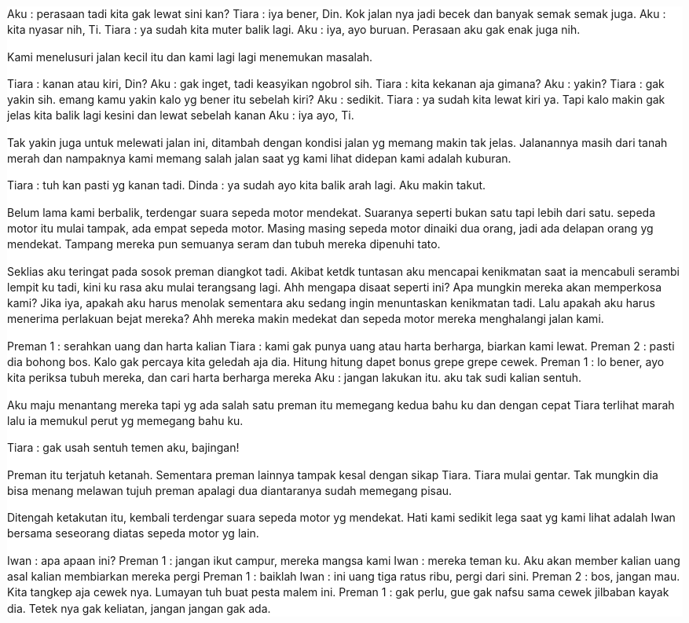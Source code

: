 Aku : perasaan tadi kita gak lewat sini kan?
Tiara : iya bener, Din. Kok jalan nya jadi becek dan banyak semak semak juga.
Aku : kita nyasar nih, Ti.
Tiara : ya sudah kita muter balik lagi.
Aku : iya, ayo buruan. Perasaan aku gak enak juga nih.

Kami menelusuri jalan kecil itu dan kami lagi lagi menemukan masalah.

Tiara : kanan atau kiri, Din?
Aku : gak inget, tadi keasyikan ngobrol sih.
Tiara : kita kekanan aja gimana?
Aku : yakin?
Tiara : gak yakin sih. emang kamu yakin kalo yg bener itu sebelah kiri?
Aku : sedikit.
Tiara : ya sudah kita lewat kiri ya. Tapi kalo makin gak jelas kita balik lagi kesini dan lewat sebelah kanan
Aku : iya ayo, Ti.

Tak yakin juga untuk melewati jalan ini, ditambah dengan kondisi jalan yg memang makin tak jelas. Jalanannya masih dari tanah merah dan nampaknya kami memang salah jalan saat yg kami lihat didepan kami adalah kuburan.

Tiara : tuh kan pasti yg kanan tadi.
Dinda : ya sudah ayo kita balik arah lagi. Aku makin takut.

Belum lama kami berbalik, terdengar suara sepeda motor mendekat. Suaranya seperti bukan satu tapi lebih dari satu. sepeda motor itu mulai tampak, ada empat sepeda motor. Masing masing sepeda motor dinaiki dua orang, jadi ada delapan orang yg mendekat. Tampang mereka pun semuanya seram dan tubuh mereka dipenuhi tato.

Seklias aku teringat pada sosok preman diangkot tadi. Akibat ketdk tuntasan aku mencapai kenikmatan saat ia mencabuli serambi lempit ku tadi, kini ku rasa aku mulai terangsang lagi. Ahh mengapa disaat seperti ini? Apa mungkin mereka akan memperkosa kami? Jika iya, apakah aku harus menolak sementara aku sedang ingin menuntaskan kenikmatan tadi. Lalu apakah aku harus menerima perlakuan bejat mereka? Ahh mereka makin medekat dan sepeda motor mereka menghalangi jalan kami.

Preman 1 : serahkan uang dan harta kalian
Tiara : kami gak punya uang atau harta berharga, biarkan kami lewat.
Preman 2 : pasti dia bohong bos. Kalo gak percaya kita geledah aja dia. Hitung hitung dapet bonus grepe grepe cewek.
Preman 1 : lo bener, ayo kita periksa tubuh mereka, dan cari harta berharga mereka
Aku : jangan lakukan itu. aku tak sudi kalian sentuh.

Aku maju menantang mereka tapi yg ada salah satu preman itu memegang kedua bahu ku dan dengan cepat Tiara terlihat marah lalu ia memukul perut yg memegang bahu ku.

Tiara : gak usah sentuh temen aku, bajingan!

Preman itu terjatuh ketanah. Sementara preman lainnya tampak kesal dengan sikap Tiara. Tiara mulai gentar. Tak mungkin dia bisa menang melawan tujuh preman apalagi dua diantaranya sudah memegang pisau.

Ditengah ketakutan itu, kembali terdengar suara sepeda motor yg mendekat. Hati kami sedikit lega saat yg kami lihat adalah Iwan bersama seseorang diatas sepeda motor yg lain.

Iwan : apa apaan ini?
Preman 1 : jangan ikut campur, mereka mangsa kami
Iwan : mereka teman ku. Aku akan member kalian uang asal kalian membiarkan mereka pergi
Preman 1 : baiklah
Iwan : ini uang tiga ratus ribu, pergi dari sini.
Preman 2 : bos, jangan mau. Kita tangkep aja cewek nya. Lumayan tuh buat pesta malem ini.
Preman 1 : gak perlu, gue gak nafsu sama cewek jilbaban kayak dia. Tetek nya gak keliatan, jangan jangan gak ada.
